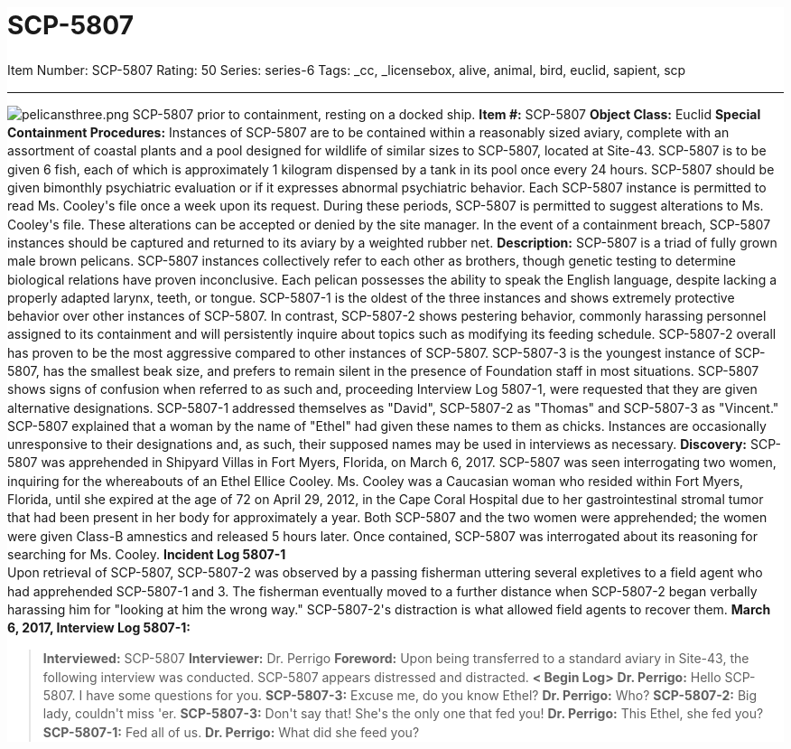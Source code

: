 # SCP-5807
Item Number: SCP-5807
Rating: 50
Series: series-6
Tags: _cc, _licensebox, alive, animal, bird, euclid, sapient, scp

---

![pelicansthree.png](https://scp-wiki.wdfiles.com/local--files/scp-5807/pelicansthree.png)
SCP-5807 prior to containment, resting on a docked ship.
**Item #:** SCP-5807
**Object Class:** Euclid
**Special Containment Procedures:** Instances of SCP-5807 are to be contained within a reasonably sized aviary, complete with an assortment of coastal plants and a pool designed for wildlife of similar sizes to SCP-5807, located at Site-43. SCP-5807 is to be given 6 fish, each of which is approximately 1 kilogram dispensed by a tank in its pool once every 24 hours. SCP-5807 should be given bimonthly psychiatric evaluation or if it expresses abnormal psychiatric behavior. Each SCP-5807 instance is permitted to read Ms. Cooley's file once a week upon its request. During these periods, SCP-5807 is permitted to suggest alterations to Ms. Cooley's file. These alterations can be accepted or denied by the site manager. In the event of a containment breach, SCP-5807 instances should be captured and returned to its aviary by a weighted rubber net.
**Description:** SCP-5807 is a triad of fully grown male brown pelicans. SCP-5807 instances collectively refer to each other as brothers, though genetic testing to determine biological relations have proven inconclusive. Each pelican possesses the ability to speak the English language, despite lacking a properly adapted larynx, teeth, or tongue. SCP-5807-1 is the oldest of the three instances and shows extremely protective behavior over other instances of SCP-5807. In contrast, SCP-5807-2 shows pestering behavior, commonly harassing personnel assigned to its containment and will persistently inquire about topics such as modifying its feeding schedule. SCP-5807-2 overall has proven to be the most aggressive compared to other instances of SCP-5807. SCP-5807-3 is the youngest instance of SCP-5807, has the smallest beak size, and prefers to remain silent in the presence of Foundation staff in most situations.
SCP-5807 shows signs of confusion when referred to as such and, proceeding Interview Log 5807-1, were requested that they are given alternative designations. SCP-5807-1 addressed themselves as "David", SCP-5807-2 as "Thomas" and SCP-5807-3 as "Vincent." SCP-5807 explained that a woman by the name of "Ethel" had given these names to them as chicks. Instances are occasionally unresponsive to their designations and, as such, their supposed names may be used in interviews as necessary.
**Discovery:** SCP-5807 was apprehended in Shipyard Villas in Fort Myers, Florida, on March 6, 2017. SCP-5807 was seen interrogating two women, inquiring for the whereabouts of an Ethel Ellice Cooley. Ms. Cooley was a Caucasian woman who resided within Fort Myers, Florida, until she expired at the age of 72 on April 29, 2012, in the Cape Coral Hospital due to her gastrointestinal stromal tumor that had been present in her body for approximately a year. Both SCP-5807 and the two women were apprehended; the women were given Class-B amnestics and released 5 hours later. Once contained, SCP-5807 was interrogated about its reasoning for searching for Ms. Cooley.
**Incident Log 5807-1**  
Upon retrieval of SCP-5807, SCP-5807-2 was observed by a passing fisherman uttering several expletives to a field agent who had apprehended SCP-5807-1 and 3. The fisherman eventually moved to a further distance when SCP-5807-2 began verbally harassing him for "looking at him the wrong way." SCP-5807-2's distraction is what allowed field agents to recover them.
**March 6, 2017, Interview Log 5807-1:**
> **Interviewed:** SCP-5807
> **Interviewer:** Dr. Perrigo
> **Foreword:** Upon being transferred to a standard aviary in Site-43, the following interview was conducted. SCP-5807 appears distressed and distracted.
> **< Begin Log>**
> **Dr. Perrigo:** Hello SCP-5807. I have some questions for you.
> **SCP-5807-3:** Excuse me, do you know Ethel?
> **Dr. Perrigo:** Who?
> **SCP-5807-2:** Big lady, couldn't miss 'er.
> **SCP-5807-3:** Don't say that! She's the only one that fed you!
> **Dr. Perrigo:** This Ethel, she fed you?
> **SCP-5807-1:** Fed all of us.
> **Dr. Perrigo:** What did she feed you?